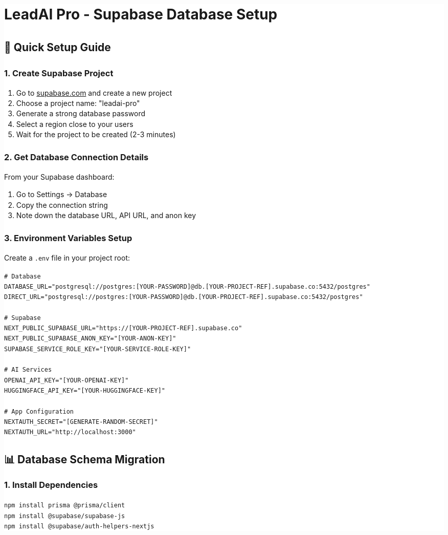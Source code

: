 # LeadAI Pro - Supabase Database Setup

## 🚀 Quick Setup Guide

### 1. Create Supabase Project

1. Go to [supabase.com](https://supabase.com) and create a new project
2. Choose a project name: "leadai-pro"
3. Generate a strong database password
4. Select a region close to your users
5. Wait for the project to be created (2-3 minutes)

### 2. Get Database Connection Details

From your Supabase dashboard:
1. Go to Settings → Database
2. Copy the connection string
3. Note down the database URL, API URL, and anon key

### 3. Environment Variables Setup

Create a `.env` file in your project root:

```env
# Database
DATABASE_URL="postgresql://postgres:[YOUR-PASSWORD]@db.[YOUR-PROJECT-REF].supabase.co:5432/postgres"
DIRECT_URL="postgresql://postgres:[YOUR-PASSWORD]@db.[YOUR-PROJECT-REF].supabase.co:5432/postgres"

# Supabase
NEXT_PUBLIC_SUPABASE_URL="https://[YOUR-PROJECT-REF].supabase.co"
NEXT_PUBLIC_SUPABASE_ANON_KEY="[YOUR-ANON-KEY]"
SUPABASE_SERVICE_ROLE_KEY="[YOUR-SERVICE-ROLE-KEY]"

# AI Services
OPENAI_API_KEY="[YOUR-OPENAI-KEY]"
HUGGINGFACE_API_KEY="[YOUR-HUGGINGFACE-KEY]"

# App Configuration
NEXTAUTH_SECRET="[GENERATE-RANDOM-SECRET]"
NEXTAUTH_URL="http://localhost:3000"
```

## 📊 Database Schema Migration

### 1. Install Dependencies

```bash
npm install prisma @prisma/client
npm install @supabase/supabase-js
npm install @supabase/auth-helpers-nextjs
```
